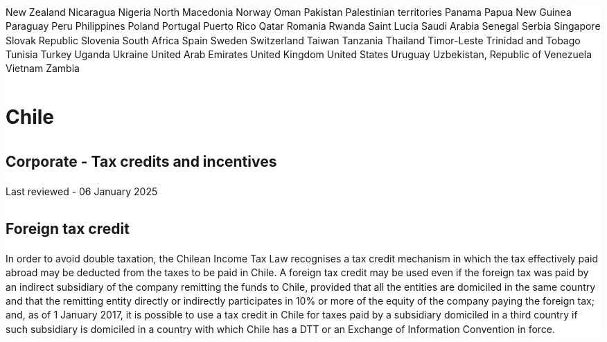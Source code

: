 New Zealand
Nicaragua
Nigeria
North Macedonia
Norway
Oman
Pakistan
Palestinian territories
Panama
Papua New Guinea
Paraguay
Peru
Philippines
Poland
Portugal
Puerto Rico
Qatar
Romania
Rwanda
Saint Lucia
Saudi Arabia
Senegal
Serbia
Singapore
Slovak Republic
Slovenia
South Africa
Spain
Sweden
Switzerland
Taiwan
Tanzania
Thailand
Timor-Leste
Trinidad and Tobago
Tunisia
Turkey
Uganda
Ukraine
United Arab Emirates
United Kingdom
United States
Uruguay
Uzbekistan, Republic of
Venezuela
Vietnam
Zambia
# Chile
## Corporate - Tax credits and incentives
Last reviewed - 06 January 2025
## Foreign tax credit
In order to avoid double taxation, the Chilean Income Tax Law recognises a tax credit mechanism in which the tax effectively paid abroad may be deducted from the taxes to be paid in Chile.
A foreign tax credit may be used even if the foreign tax was paid by an indirect subsidiary of the company remitting the funds to Chile, provided that all the entities are domiciled in the same country and that the remitting entity directly or indirectly participates in 10% or more of the equity of the company paying the foreign tax; and, as of 1 January 2017, it is possible to use a tax credit in Chile for taxes paid by a subsidiary domiciled in a third country if such subsidiary is domiciled in a country with which Chile has a DTT or an Exchange of Information Convention in force.